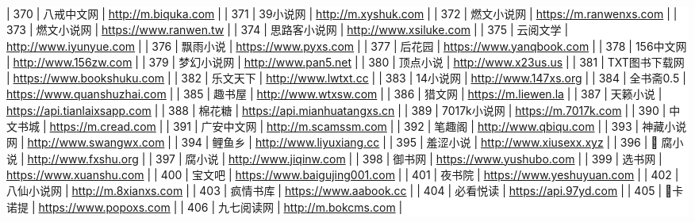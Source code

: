 | 370  | 八戒中文网  | http://m.biquka.com | 
| 371  | 39小说网  | http://m.xyshuk.com | 
| 372  | 燃文小说网  | https://m.ranwenxs.com | 
| 373  | 燃文小说网  | https://www.ranwen.tw | 
| 374  | 思路客小说网  | http://www.xsiluke.com | 
| 375  | 云阅文学  | http://www.iyunyue.com | 
| 376  | 飘雨小说  | https://www.pyxs.com | 
| 377  | 后花园  | https://www.yanqbook.com | 
| 378  | 156中文网  | http://www.156zw.com | 
| 379  | 梦幻小说网  | http://www.pan5.net | 
| 380  | 顶点小说  | http://www.x23us.us | 
| 381  | TXT图书下载网  | https://www.bookshuku.com | 
| 382  | 乐文天下  | http://www.lwtxt.cc | 
| 383  | 14小说网  | http://www.147xs.org | 
| 384  | 全书斋0.5  | https://www.quanshuzhai.com | 
| 385  | 趣书屋  | http://www.wtxsw.com | 
| 386  | 猎文网  | https://m.liewen.la | 
| 387  | 天籁小说  | https://api.tianlaixsapp.com | 
| 388  | 棉花糖  | https://api.mianhuatangxs.cn | 
| 389  | 7017k小说网  | https://m.7017k.com | 
| 390  | 中文书城  | https://m.cread.com | 
| 391  | 广安中文网  | http://m.scamssm.com | 
| 392  | 笔趣阁  | http://www.qbiqu.com | 
| 393  | 神藏小说网  | http://www.swangwx.com | 
| 394  | 鲤鱼乡  | http://www.liyuxiang.cc | 
| 395  | 羞涩小说  | http://www.xiusexx.xyz | 
| 396  | 🍑 腐小说  | http://www.fxshu.org | 
| 397  | 腐小说  | http://www.jiqinw.com | 
| 398  | 御书网  | https://www.yushubo.com | 
| 399  | 选书网  | https://www.xuanshu.com | 
| 400  | 宝文吧  | https://www.baigujing001.com | 
| 401  | 夜书院  | https://www.yeshuyuan.com | 
| 402  | 八仙小说网  | http://m.8xianxs.com | 
| 403  | 疯情书库  | https://www.aabook.cc | 
| 404  | 必看悦读  | https://api.97yd.com | 
| 405  | 🔰卡诺提  | https://www.popoxs.com | 
| 406  | 九七阅读网  | http://m.bokcms.com | 
